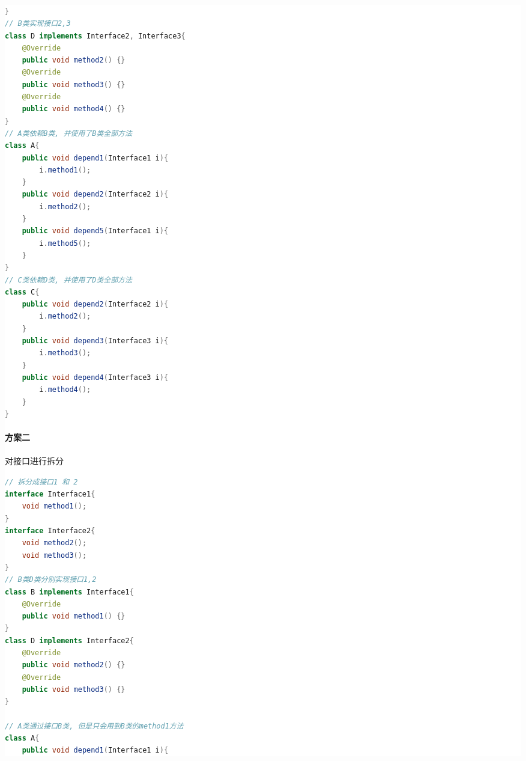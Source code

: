 ```java
}
// B类实现接口2,3
class D implements Interface2, Interface3{
    @Override
    public void method2() {}
    @Override
    public void method3() {}
    @Override
    public void method4() {}
}
// A类依赖B类, 并使用了B类全部方法
class A{
    public void depend1(Interface1 i){
        i.method1();
    }
    public void depend2(Interface2 i){
        i.method2();
    }
    public void depend5(Interface1 i){
        i.method5();
    }
}
// C类依赖D类, 并使用了D类全部方法
class C{
    public void depend2(Interface2 i){
        i.method2();
    }
    public void depend3(Interface3 i){
        i.method3();
    }
    public void depend4(Interface3 i){
        i.method4();
    }
}
```

#### 方案二

对接口进行拆分

```java
// 拆分成接口1 和 2
interface Interface1{
    void method1(); 
}
interface Interface2{
    void method2();
    void method3();
}
// B类D类分别实现接口1,2
class B implements Interface1{
    @Override
    public void method1() {}
}
class D implements Interface2{
    @Override
    public void method2() {}
    @Override
    public void method3() {}
}

// A类通过接口B类, 但是只会用到B类的method1方法
class A{
    public void depend1(Interface1 i){
```